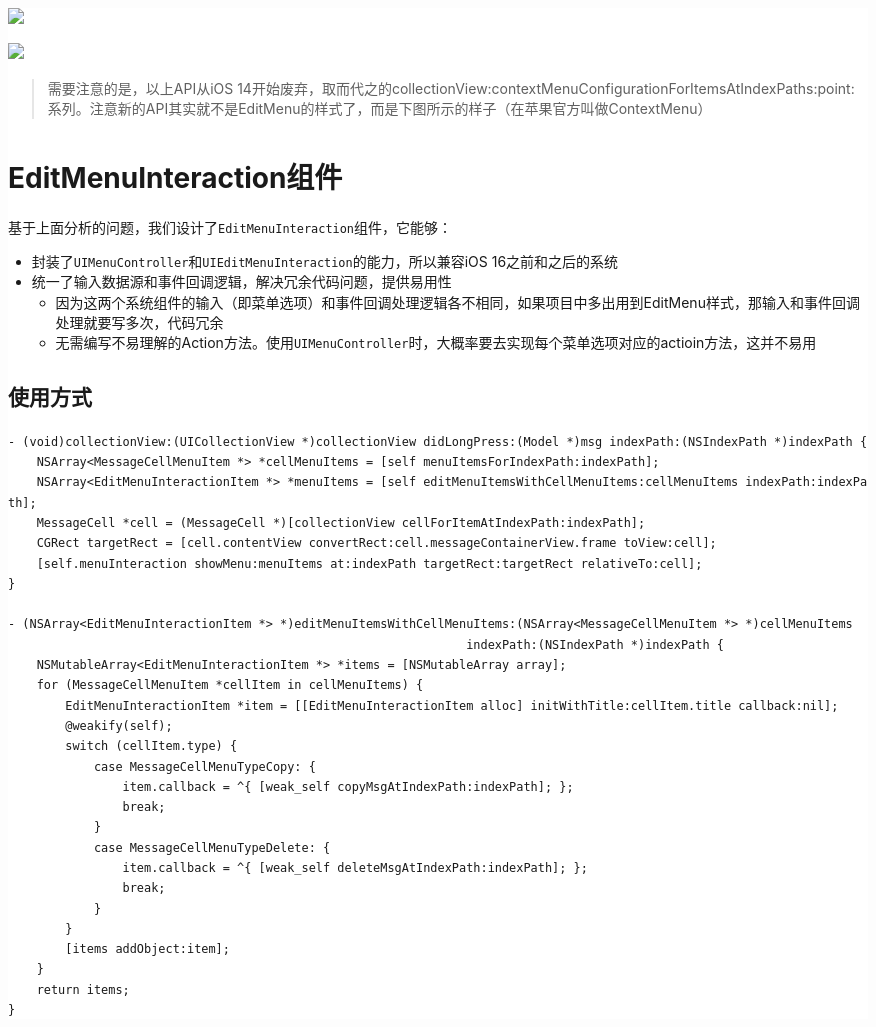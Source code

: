 ![](https://raw.githubusercontent.com/songgeb/picx-images-hosting/master/20230929/image.75r9iqfcbq40.webp)

![](https://raw.githubusercontent.com/songgeb/picx-images-hosting/master/20230929/image-(1).1o04bjtjj5b4.webp)

> 需要注意的是，以上API从iOS 14开始废弃，取而代之的collectionView:contextMenuConfigurationForItemsAtIndexPaths:point:系列。注意新的API其实就不是EditMenu的样式了，而是下图所示的样子（在苹果官方叫做ContextMenu）

# EditMenuInteraction组件

基于上面分析的问题，我们设计了`EditMenuInteraction`组件，它能够：

- 封装了`UIMenuController`和`UIEditMenuInteraction`的能力，所以兼容iOS 16之前和之后的系统
- 统一了输入数据源和事件回调逻辑，解决冗余代码问题，提供易用性
  - 因为这两个系统组件的输入（即菜单选项）和事件回调处理逻辑各不相同，如果项目中多出用到EditMenu样式，那输入和事件回调处理就要写多次，代码冗余
  - 无需编写不易理解的Action方法。使用`UIMenuController`时，大概率要去实现每个菜单选项对应的actioin方法，这并不易用

## 使用方式

```
- (void)collectionView:(UICollectionView *)collectionView didLongPress:(Model *)msg indexPath:(NSIndexPath *)indexPath {
    NSArray<MessageCellMenuItem *> *cellMenuItems = [self menuItemsForIndexPath:indexPath];
    NSArray<EditMenuInteractionItem *> *menuItems = [self editMenuItemsWithCellMenuItems:cellMenuItems indexPath:indexPath];
    MessageCell *cell = (MessageCell *)[collectionView cellForItemAtIndexPath:indexPath];
    CGRect targetRect = [cell.contentView convertRect:cell.messageContainerView.frame toView:cell];
    [self.menuInteraction showMenu:menuItems at:indexPath targetRect:targetRect relativeTo:cell];
}

- (NSArray<EditMenuInteractionItem *> *)editMenuItemsWithCellMenuItems:(NSArray<MessageCellMenuItem *> *)cellMenuItems
                                                                indexPath:(NSIndexPath *)indexPath {
    NSMutableArray<EditMenuInteractionItem *> *items = [NSMutableArray array];
    for (MessageCellMenuItem *cellItem in cellMenuItems) {
        EditMenuInteractionItem *item = [[EditMenuInteractionItem alloc] initWithTitle:cellItem.title callback:nil];
        @weakify(self);
        switch (cellItem.type) {
            case MessageCellMenuTypeCopy: {
                item.callback = ^{ [weak_self copyMsgAtIndexPath:indexPath]; };
                break;
            }
            case MessageCellMenuTypeDelete: {
                item.callback = ^{ [weak_self deleteMsgAtIndexPath:indexPath]; };
                break;
            }
        }
        [items addObject:item];
    }
    return items;
}
```
